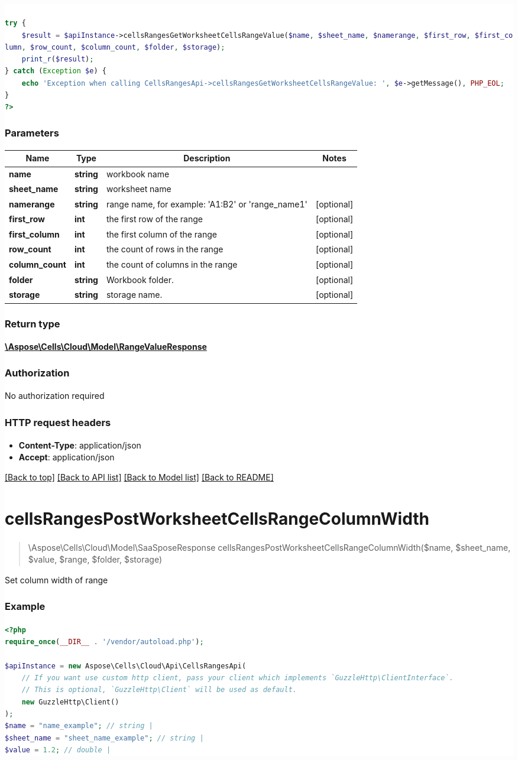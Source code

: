 ```php

try {
    $result = $apiInstance->cellsRangesGetWorksheetCellsRangeValue($name, $sheet_name, $namerange, $first_row, $first_column, $row_count, $column_count, $folder, $storage);
    print_r($result);
} catch (Exception $e) {
    echo 'Exception when calling CellsRangesApi->cellsRangesGetWorksheetCellsRangeValue: ', $e->getMessage(), PHP_EOL;
}
?>
```

### Parameters

Name | Type | Description  | Notes
------------- | ------------- | ------------- | -------------
 **name** | **string**| workbook name |
 **sheet_name** | **string**| worksheet name |
 **namerange** | **string**| range name, for example: &#39;A1:B2&#39; or &#39;range_name1&#39; | [optional]
 **first_row** | **int**| the first row of the range | [optional]
 **first_column** | **int**| the first column of the range | [optional]
 **row_count** | **int**| the count of rows in the range | [optional]
 **column_count** | **int**| the count of columns in the range | [optional]
 **folder** | **string**| Workbook folder. | [optional]
 **storage** | **string**| storage name. | [optional]

### Return type

[**\Aspose\Cells\Cloud\Model\RangeValueResponse**](../Model/RangeValueResponse.md)

### Authorization

No authorization required

### HTTP request headers

 - **Content-Type**: application/json
 - **Accept**: application/json

[[Back to top]](#) [[Back to API list]](../../README.md#documentation-for-api-endpoints) [[Back to Model list]](../../README.md#documentation-for-models) [[Back to README]](../../README.md)

# **cellsRangesPostWorksheetCellsRangeColumnWidth**
> \Aspose\Cells\Cloud\Model\SaaSposeResponse cellsRangesPostWorksheetCellsRangeColumnWidth($name, $sheet_name, $value, $range, $folder, $storage)

Set column width of range

### Example
```php
<?php
require_once(__DIR__ . '/vendor/autoload.php');

$apiInstance = new Aspose\Cells\Cloud\Api\CellsRangesApi(
    // If you want use custom http client, pass your client which implements `GuzzleHttp\ClientInterface`.
    // This is optional, `GuzzleHttp\Client` will be used as default.
    new GuzzleHttp\Client()
);
$name = "name_example"; // string | 
$sheet_name = "sheet_name_example"; // string | 
$value = 1.2; // double | 
```